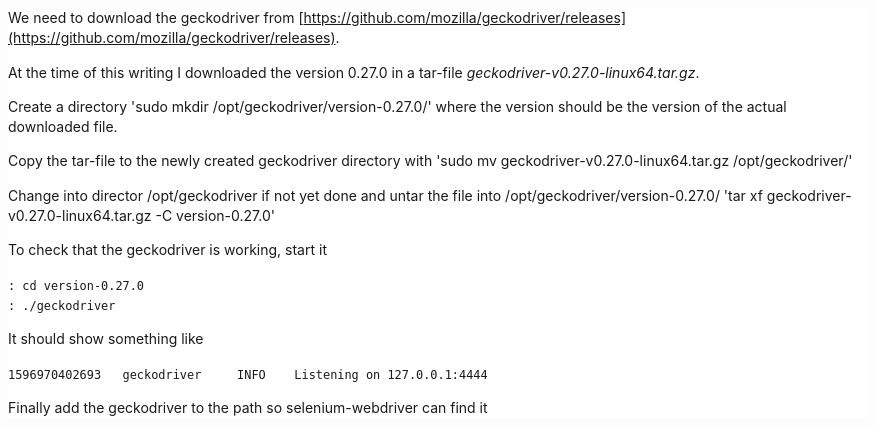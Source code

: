 We need to download the geckodriver from [https://github.com/mozilla/geckodriver/releases](https://github.com/mozilla/geckodriver/releases).

At the time of this writing I downloaded the version 0.27.0 in a tar-file
_geckodriver-v0.27.0-linux64.tar.gz_.

Create a directory 'sudo mkdir /opt/geckodriver/version-0.27.0/' where the
version should be the version of the actual downloaded file.

Copy the tar-file to the newly created geckodriver directory with
'sudo mv geckodriver-v0.27.0-linux64.tar.gz /opt/geckodriver/'

Change into director /opt/geckodriver if not yet done and untar the file into
/opt/geckodriver/version-0.27.0/ 
'tar xf geckodriver-v0.27.0-linux64.tar.gz -C version-0.27.0'

To check that the geckodriver is working, start it

    : cd version-0.27.0
    : ./geckodriver

It should show something like

    1596970402693   geckodriver     INFO    Listening on 127.0.0.1:4444

Finally add the geckodriver to the path so selenium-webdriver can find it


